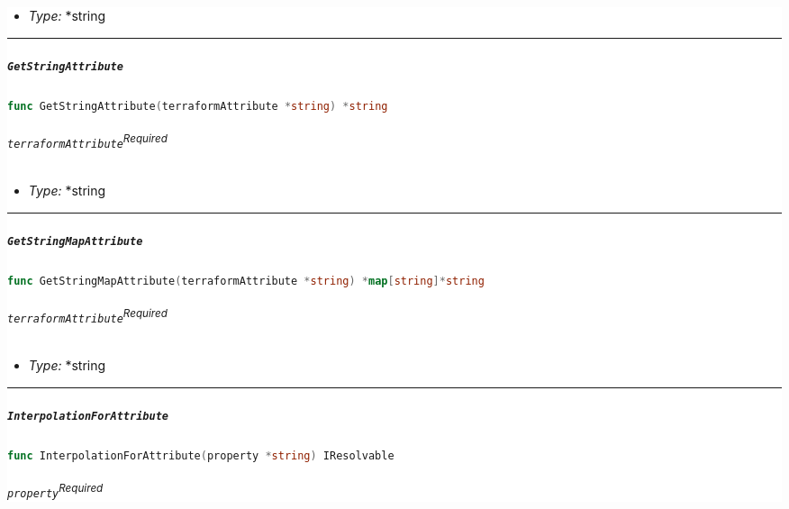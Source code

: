 - *Type:* *string

---

##### `GetStringAttribute` <a name="GetStringAttribute" id="@cdktf/provider-databricks.dataDatabricksDatabaseDatabaseCatalogs.DataDatabricksDatabaseDatabaseCatalogsDatabaseCatalogsOutputReference.getStringAttribute"></a>

```go
func GetStringAttribute(terraformAttribute *string) *string
```

###### `terraformAttribute`<sup>Required</sup> <a name="terraformAttribute" id="@cdktf/provider-databricks.dataDatabricksDatabaseDatabaseCatalogs.DataDatabricksDatabaseDatabaseCatalogsDatabaseCatalogsOutputReference.getStringAttribute.parameter.terraformAttribute"></a>

- *Type:* *string

---

##### `GetStringMapAttribute` <a name="GetStringMapAttribute" id="@cdktf/provider-databricks.dataDatabricksDatabaseDatabaseCatalogs.DataDatabricksDatabaseDatabaseCatalogsDatabaseCatalogsOutputReference.getStringMapAttribute"></a>

```go
func GetStringMapAttribute(terraformAttribute *string) *map[string]*string
```

###### `terraformAttribute`<sup>Required</sup> <a name="terraformAttribute" id="@cdktf/provider-databricks.dataDatabricksDatabaseDatabaseCatalogs.DataDatabricksDatabaseDatabaseCatalogsDatabaseCatalogsOutputReference.getStringMapAttribute.parameter.terraformAttribute"></a>

- *Type:* *string

---

##### `InterpolationForAttribute` <a name="InterpolationForAttribute" id="@cdktf/provider-databricks.dataDatabricksDatabaseDatabaseCatalogs.DataDatabricksDatabaseDatabaseCatalogsDatabaseCatalogsOutputReference.interpolationForAttribute"></a>

```go
func InterpolationForAttribute(property *string) IResolvable
```

###### `property`<sup>Required</sup> <a name="property" id="@cdktf/provider-databricks.dataDatabricksDatabaseDatabaseCatalogs.DataDatabricksDatabaseDatabaseCatalogsDatabaseCatalogsOutputReference.interpolationForAttribute.parameter.property"></a>
